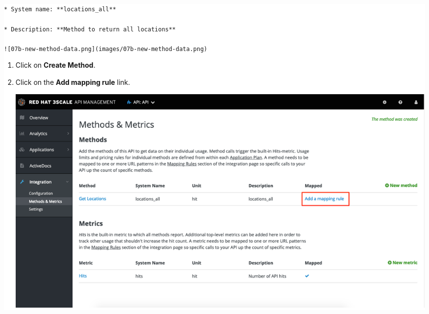     * System name: **locations_all**

    * Description: **Method to return all locations**

    ![07b-new-method-data.png](images/07b-new-method-data.png)

1. Click on **Create Method**.

1. Click on the **Add mapping rule** link.

    ![07b-add-mapping-rule.png](images/07b-add-mapping-rule.png)
